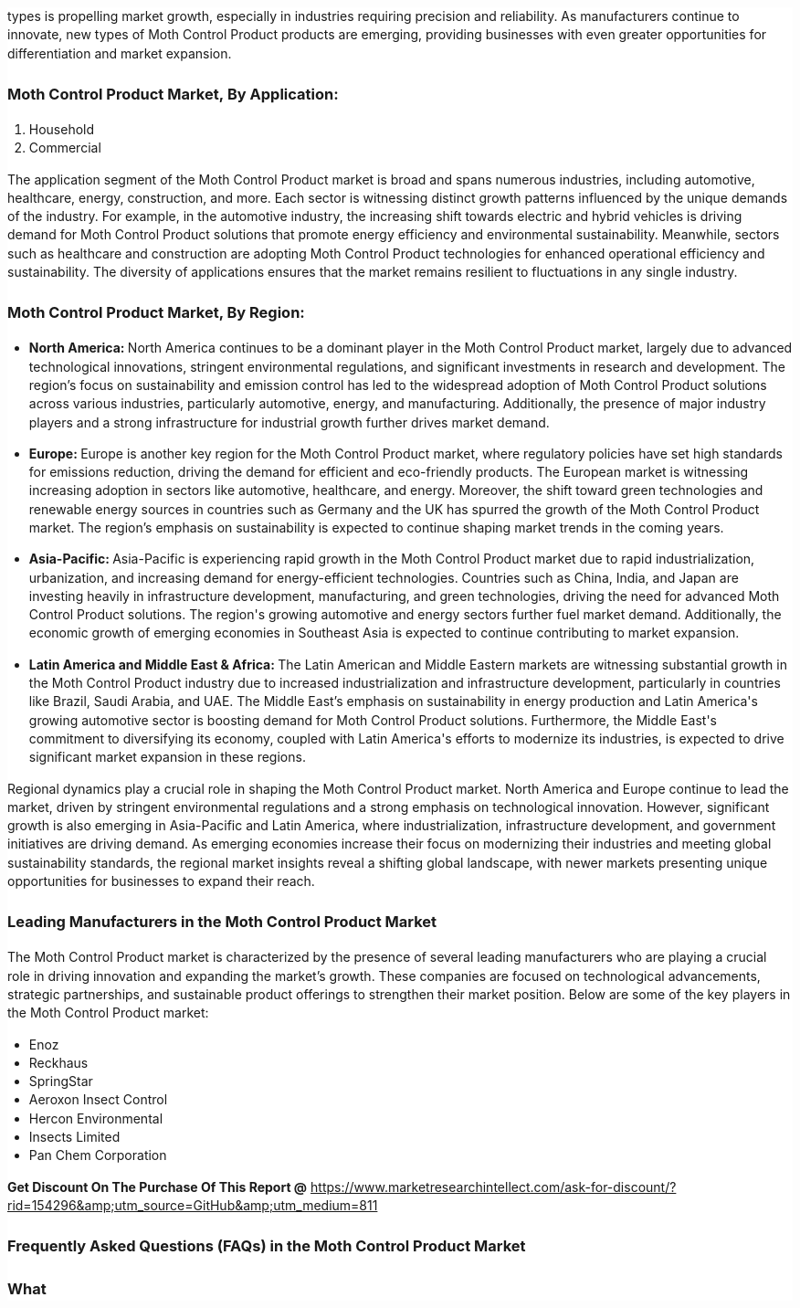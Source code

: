 types is propelling market growth, especially in industries requiring precision and reliability. As manufacturers continue to innovate, new types of Moth Control Product products are emerging, providing businesses with even greater opportunities for differentiation and market expansion.</p><h3>Moth Control Product Market,&nbsp;By Application:</h3><ol><li>Household<li> Commercial</li></ol><p>The application segment of the Moth Control Product market is broad and spans numerous industries, including automotive, healthcare, energy, construction, and more. Each sector is witnessing distinct growth patterns influenced by the unique demands of the industry. For example, in the automotive industry, the increasing shift towards electric and hybrid vehicles is driving demand for Moth Control Product solutions that promote energy efficiency and environmental sustainability. Meanwhile, sectors such as healthcare and construction are adopting Moth Control Product technologies for enhanced operational efficiency and sustainability. The diversity of applications ensures that the market remains resilient to fluctuations in any single industry.</p><h3>Moth Control Product Market, By Region:</h3><ul><li><p><strong>North America:&nbsp;</strong>North America continues to be a dominant player in the Moth Control Product market, largely due to advanced technological innovations, stringent environmental regulations, and significant investments in research and development. The region&rsquo;s focus on sustainability and emission control has led to the widespread adoption of Moth Control Product solutions across various industries, particularly automotive, energy, and manufacturing. Additionally, the presence of major industry players and a strong infrastructure for industrial growth further drives market demand.</p></li><li><p><strong><strong>Europe:&nbsp;</strong></strong>Europe is another key region for the Moth Control Product market, where regulatory policies have set high standards for emissions reduction, driving the demand for efficient and eco-friendly products. The European market is witnessing increasing adoption in sectors like automotive, healthcare, and energy. Moreover, the shift toward green technologies and renewable energy sources in countries such as Germany and the UK has spurred the growth of the Moth Control Product market. The region&rsquo;s emphasis on sustainability is expected to continue shaping market trends in the coming years.</p></li><li><p><strong><strong>Asia-Pacific:&nbsp;</strong></strong>Asia-Pacific is experiencing rapid growth in the Moth Control Product market due to rapid industrialization, urbanization, and increasing demand for energy-efficient technologies. Countries such as China, India, and Japan are investing heavily in infrastructure development, manufacturing, and green technologies, driving the need for advanced Moth Control Product solutions. The region's growing automotive and energy sectors further fuel market demand. Additionally, the economic growth of emerging economies in Southeast Asia is expected to continue contributing to market expansion.</p></li><li><p><strong><strong>Latin America and Middle East &amp; Africa:&nbsp;</strong></strong>The Latin American and Middle Eastern markets are witnessing substantial growth in the Moth Control Product industry due to increased industrialization and infrastructure development, particularly in countries like Brazil, Saudi Arabia, and UAE. The Middle East&rsquo;s emphasis on sustainability in energy production and Latin America's growing automotive sector is boosting demand for Moth Control Product solutions. Furthermore, the Middle East's commitment to diversifying its economy, coupled with Latin America's efforts to modernize its industries, is expected to drive significant market expansion in these regions.</p></li></ul><p>Regional dynamics play a crucial role in shaping the Moth Control Product market. North America and Europe continue to lead the market, driven by stringent environmental regulations and a strong emphasis on technological innovation. However, significant growth is also emerging in Asia-Pacific and Latin America, where industrialization, infrastructure development, and government initiatives are driving demand. As emerging economies increase their focus on modernizing their industries and meeting global sustainability standards, the regional market insights reveal a shifting global landscape, with newer markets presenting unique opportunities for businesses to expand their reach.</p><h3><strong>Leading Manufacturers in the Moth Control Product Market</strong></h3><p>The Moth Control Product market is characterized by the presence of several leading manufacturers who are playing a crucial role in driving innovation and expanding the market&rsquo;s growth. These companies are focused on technological advancements, strategic partnerships, and sustainable product offerings to strengthen their market position. Below are some of the key players in the Moth Control Product market:</p></div><div class="article-main__content" data-test-id="publishing-text-block"><ul><li><span class="">Enoz<li> Reckhaus<li> SpringStar<li> Aeroxon Insect Control<li> Hercon Environmental<li> Insects Limited<li> Pan Chem Corporation</span></li></ul></div><div class="article-main__content" data-test-id="publishing-text-block"><p><span class="font-[700]"><strong>Get Discount On The Purchase Of This Report @</strong> <a href="https://www.marketresearchintellect.com/ask-for-discount/?rid=154296&amp;utm_source=GitHub&amp;utm_medium=811" data-fr-linked="true">https://www.marketresearchintellect.com/ask-for-discount/?rid=154296&amp;utm_source=GitHub&amp;utm_medium=811</a></span></p></div><div class="article-main__content" data-test-id="publishing-text-block"><h3><strong>Frequently Asked Questions (FAQs) in the Moth Control Product Market</strong></h3><h3><strong>What